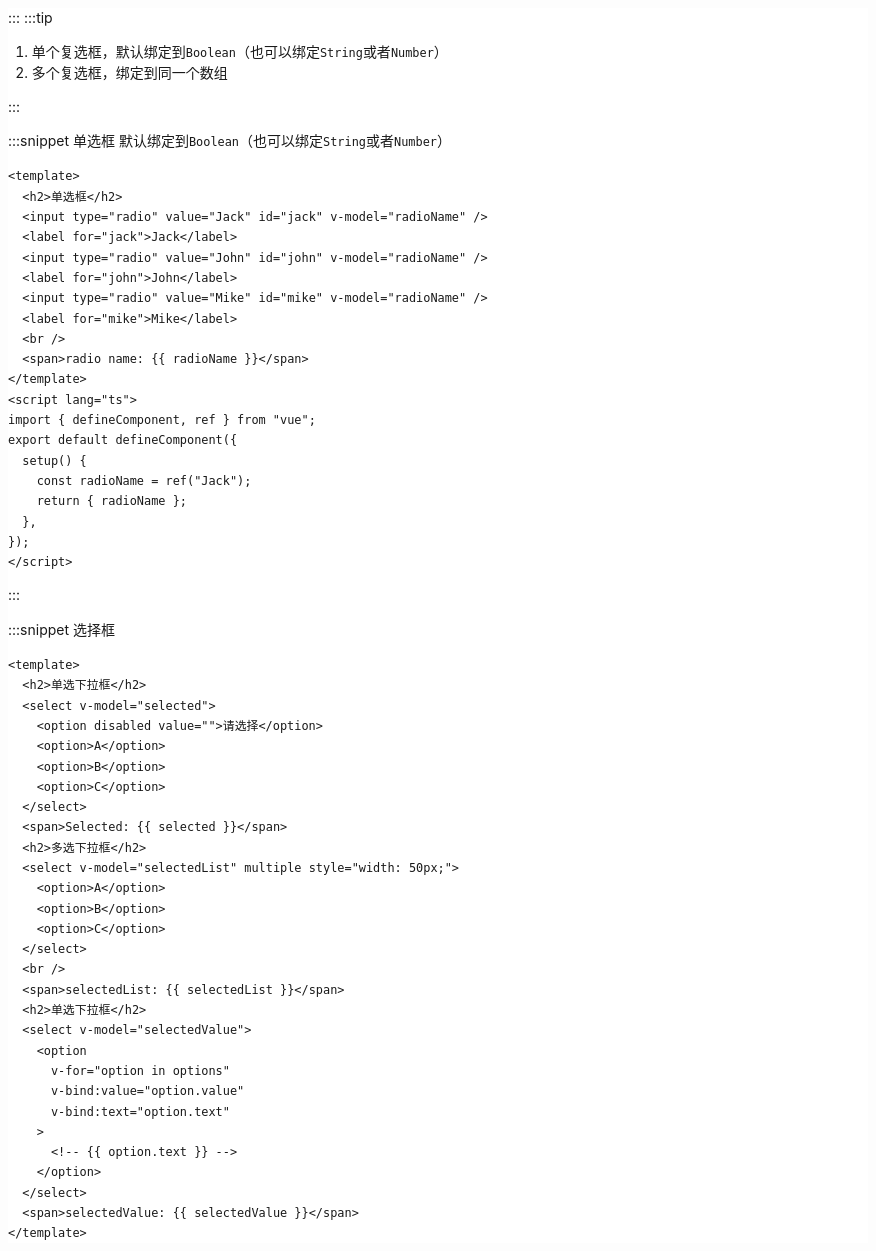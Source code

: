 :::
:::tip

1. 单个复选框，默认绑定到`Boolean`（也可以绑定`String`或者`Number`）
2. 多个复选框，绑定到同一个数组

:::

:::snippet 单选框 默认绑定到`Boolean`（也可以绑定`String`或者`Number`）

```vue
<template>
  <h2>单选框</h2>
  <input type="radio" value="Jack" id="jack" v-model="radioName" />
  <label for="jack">Jack</label>
  <input type="radio" value="John" id="john" v-model="radioName" />
  <label for="john">John</label>
  <input type="radio" value="Mike" id="mike" v-model="radioName" />
  <label for="mike">Mike</label>
  <br />
  <span>radio name: {{ radioName }}</span>
</template>
<script lang="ts">
import { defineComponent, ref } from "vue";
export default defineComponent({
  setup() {
    const radioName = ref("Jack");
    return { radioName };
  },
});
</script>
```

:::

:::snippet 选择框

```vue
<template>
  <h2>单选下拉框</h2>
  <select v-model="selected">
    <option disabled value="">请选择</option>
    <option>A</option>
    <option>B</option>
    <option>C</option>
  </select>
  <span>Selected: {{ selected }}</span>
  <h2>多选下拉框</h2>
  <select v-model="selectedList" multiple style="width: 50px;">
    <option>A</option>
    <option>B</option>
    <option>C</option>
  </select>
  <br />
  <span>selectedList: {{ selectedList }}</span>
  <h2>单选下拉框</h2>
  <select v-model="selectedValue">
    <option
      v-for="option in options"
      v-bind:value="option.value"
      v-bind:text="option.text"
    >
      <!-- {{ option.text }} -->
    </option>
  </select>
  <span>selectedValue: {{ selectedValue }}</span>
</template>
```